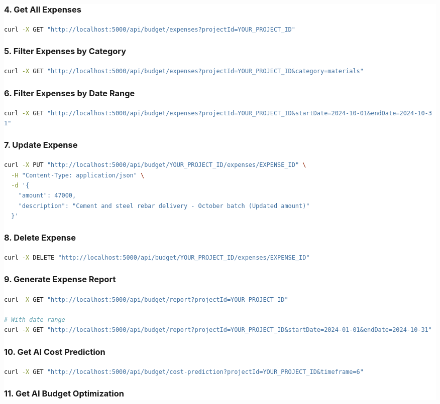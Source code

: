 ### 4. Get All Expenses

```bash
curl -X GET "http://localhost:5000/api/budget/expenses?projectId=YOUR_PROJECT_ID"
```

### 5. Filter Expenses by Category

```bash
curl -X GET "http://localhost:5000/api/budget/expenses?projectId=YOUR_PROJECT_ID&category=materials"
```

### 6. Filter Expenses by Date Range

```bash
curl -X GET "http://localhost:5000/api/budget/expenses?projectId=YOUR_PROJECT_ID&startDate=2024-10-01&endDate=2024-10-31"
```

### 7. Update Expense

```bash
curl -X PUT "http://localhost:5000/api/budget/YOUR_PROJECT_ID/expenses/EXPENSE_ID" \
  -H "Content-Type: application/json" \
  -d '{
    "amount": 47000,
    "description": "Cement and steel rebar delivery - October batch (Updated amount)"
  }'
```

### 8. Delete Expense

```bash
curl -X DELETE "http://localhost:5000/api/budget/YOUR_PROJECT_ID/expenses/EXPENSE_ID"
```

### 9. Generate Expense Report

```bash
curl -X GET "http://localhost:5000/api/budget/report?projectId=YOUR_PROJECT_ID"

# With date range
curl -X GET "http://localhost:5000/api/budget/report?projectId=YOUR_PROJECT_ID&startDate=2024-01-01&endDate=2024-10-31"
```

### 10. Get AI Cost Prediction

```bash
curl -X GET "http://localhost:5000/api/budget/cost-prediction?projectId=YOUR_PROJECT_ID&timeframe=6"
```

### 11. Get AI Budget Optimization
